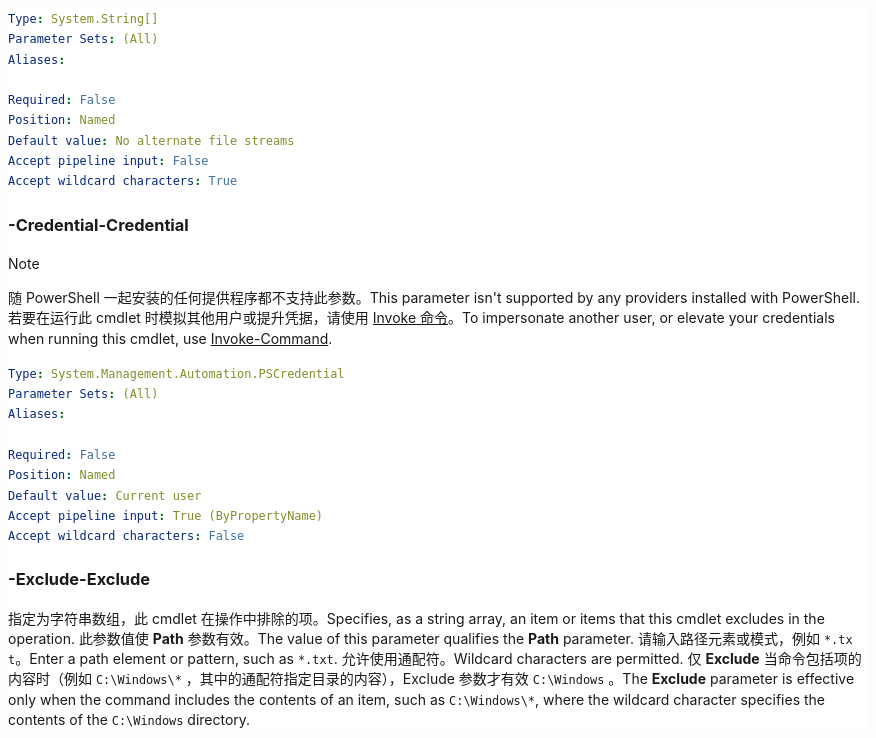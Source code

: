 ```yaml
Type: System.String[]
Parameter Sets: (All)
Aliases:

Required: False
Position: Named
Default value: No alternate file streams
Accept pipeline input: False
Accept wildcard characters: True
```

### <span data-ttu-id="f8e25-149">-Credential</span><span class="sxs-lookup"><span data-stu-id="f8e25-149">-Credential</span></span>

> [!NOTE]
> <span data-ttu-id="f8e25-150">随 PowerShell 一起安装的任何提供程序都不支持此参数。</span><span class="sxs-lookup"><span data-stu-id="f8e25-150">This parameter isn't supported by any providers installed with PowerShell.</span></span>
> <span data-ttu-id="f8e25-151">若要在运行此 cmdlet 时模拟其他用户或提升凭据，请使用 [Invoke 命令](../Microsoft.PowerShell.Core/Invoke-Command.md)。</span><span class="sxs-lookup"><span data-stu-id="f8e25-151">To impersonate another user, or elevate your credentials when running this cmdlet, use [Invoke-Command](../Microsoft.PowerShell.Core/Invoke-Command.md).</span></span>

```yaml
Type: System.Management.Automation.PSCredential
Parameter Sets: (All)
Aliases:

Required: False
Position: Named
Default value: Current user
Accept pipeline input: True (ByPropertyName)
Accept wildcard characters: False
```

### <span data-ttu-id="f8e25-152">-Exclude</span><span class="sxs-lookup"><span data-stu-id="f8e25-152">-Exclude</span></span>

<span data-ttu-id="f8e25-153">指定为字符串数组，此 cmdlet 在操作中排除的项。</span><span class="sxs-lookup"><span data-stu-id="f8e25-153">Specifies, as a string array, an item or items that this cmdlet excludes in the operation.</span></span> <span data-ttu-id="f8e25-154">此参数值使 **Path** 参数有效。</span><span class="sxs-lookup"><span data-stu-id="f8e25-154">The value of this parameter qualifies the **Path** parameter.</span></span> <span data-ttu-id="f8e25-155">请输入路径元素或模式，例如 `*.txt`。</span><span class="sxs-lookup"><span data-stu-id="f8e25-155">Enter a path element or pattern, such as `*.txt`.</span></span> <span data-ttu-id="f8e25-156">允许使用通配符。</span><span class="sxs-lookup"><span data-stu-id="f8e25-156">Wildcard characters are permitted.</span></span> <span data-ttu-id="f8e25-157">仅 **Exclude** 当命令包括项的内容时（例如 `C:\Windows\*` ，其中的通配符指定目录的内容），Exclude 参数才有效 `C:\Windows` 。</span><span class="sxs-lookup"><span data-stu-id="f8e25-157">The **Exclude** parameter is effective only when the command includes the contents of an item, such as `C:\Windows\*`, where the wildcard character specifies the contents of the `C:\Windows` directory.</span></span>
